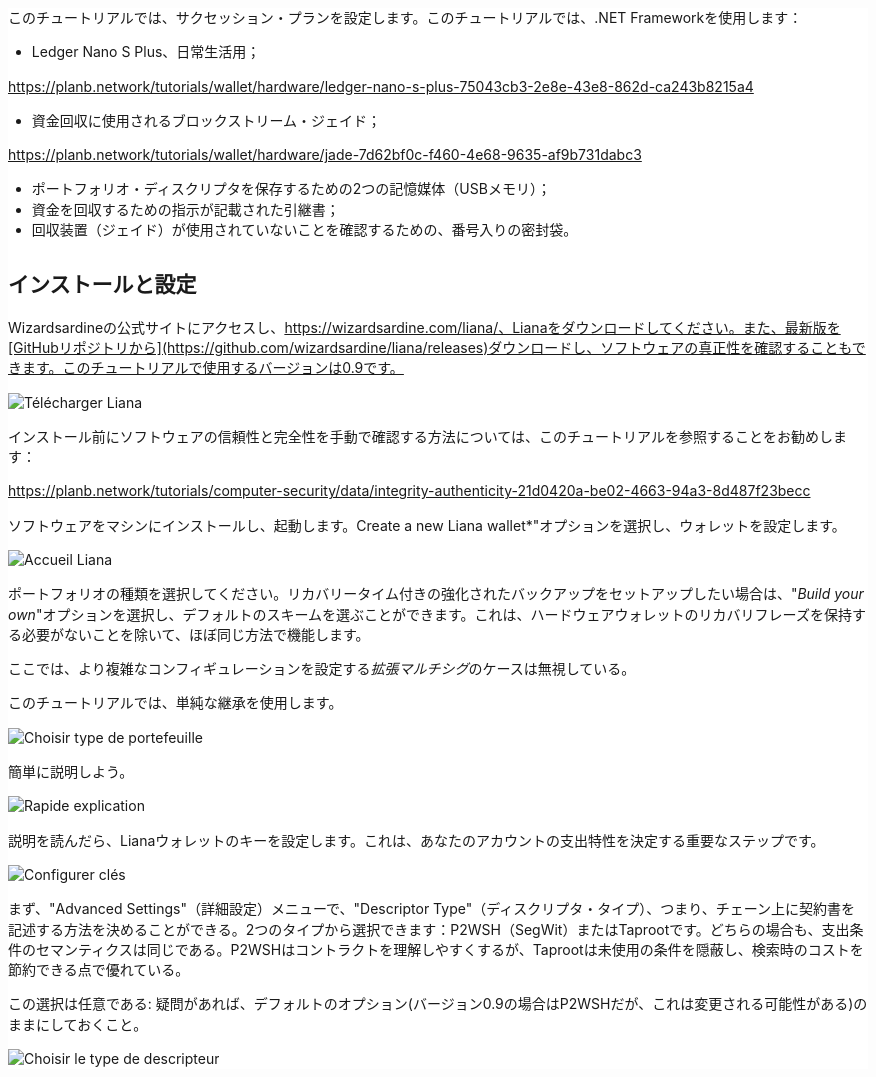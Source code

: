 このチュートリアルでは、サクセッション・プランを設定します。このチュートリアルでは、.NET Frameworkを使用します：


- Ledger Nano S Plus、日常生活用；

https://planb.network/tutorials/wallet/hardware/ledger-nano-s-plus-75043cb3-2e8e-43e8-862d-ca243b8215a4

- 資金回収に使用されるブロックストリーム・ジェイド；

https://planb.network/tutorials/wallet/hardware/jade-7d62bf0c-f460-4e68-9635-af9b731dabc3

- ポートフォリオ・ディスクリプタを保存するための2つの記憶媒体（USBメモリ）；
- 資金を回収するための指示が記載された引継書；
- 回収装置（ジェイド）が使用されていないことを確認するための、番号入りの密封袋。

## インストールと設定

Wizardsardineの公式サイトにアクセスし、https://wizardsardine.com/liana/、Lianaをダウンロードしてください。また、最新版を[GitHubリポジトリから](https://github.com/wizardsardine/liana/releases)ダウンロードし、ソフトウェアの真正性を確認することもできます。このチュートリアルで使用するバージョンは0.9です。

![Télécharger Liana](assets/fr/02.webp)

インストール前にソフトウェアの信頼性と完全性を手動で確認する方法については、このチュートリアルを参照することをお勧めします：

https://planb.network/tutorials/computer-security/data/integrity-authenticity-21d0420a-be02-4663-94a3-8d487f23becc

ソフトウェアをマシンにインストールし、起動します。Create a new Liana wallet*"オプションを選択し、ウォレットを設定します。

![Accueil Liana](assets/fr/03.webp)

ポートフォリオの種類を選択してください。リカバリータイム付きの強化されたバックアップをセットアップしたい場合は、"*Build your own*"オプションを選択し、デフォルトのスキームを選ぶことができます。これは、ハードウェアウォレットのリカバリフレーズを保持する必要がないことを除いて、ほぼ同じ方法で機能します。

ここでは、より複雑なコンフィギュレーションを設定する*拡張マルチシグ*のケースは無視している。

このチュートリアルでは、単純な継承を使用します。

![Choisir type de portefeuille](assets/fr/04.webp)

簡単に説明しよう。

![Rapide explication](assets/fr/05.webp)

説明を読んだら、Lianaウォレットのキーを設定します。これは、あなたのアカウントの支出特性を決定する重要なステップです。

![Configurer clés](assets/fr/06.webp)

まず、"Advanced Settings"（詳細設定）メニューで、"Descriptor Type"（ディスクリプタ・タイプ）、つまり、チェーン上に契約書を記述する方法を決めることができる。2つのタイプから選択できます：P2WSH（SegWit）またはTaprootです。どちらの場合も、支出条件のセマンティクスは同じである。P2WSHはコントラクトを理解しやすくするが、Taprootは未使用の条件を隠蔽し、検索時のコストを節約できる点で優れている。

この選択は任意である: 疑問があれば、デフォルトのオプション(バージョン0.9の場合はP2WSHだが、これは変更される可能性がある)のままにしておくこと。

![Choisir le type de descripteur](assets/fr/07.webp)
